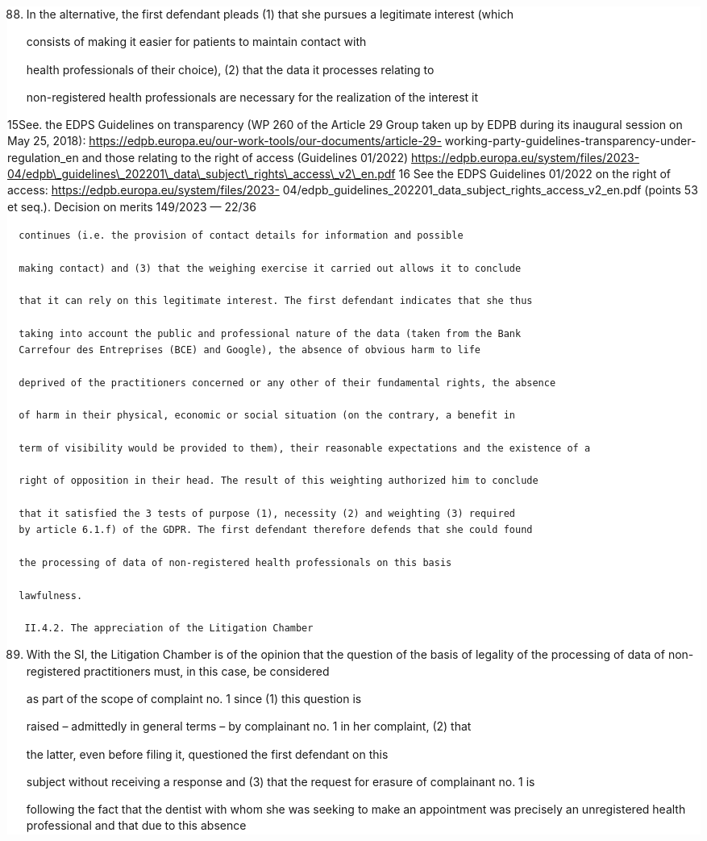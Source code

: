  88. In the alternative, the first defendant pleads (1) that she pursues a legitimate interest (which

       consists of making it easier for patients to maintain contact with

       health professionals of their choice), (2) that the data it processes relating to

       non-registered health professionals are necessary for the realization of the interest it

15See. the EDPS Guidelines on transparency (WP 260 of the Article 29 Group taken up by
EDPB during its inaugural session on May 25, 2018): https://edpb.europa.eu/our-work-tools/our-documents/article-29-
working-party-guidelines-transparency-under-regulation\_en and those relating to the right of access (Guidelines 01/2022)
https://edpb.europa.eu/system/files/2023-04/edpb\_guidelines\_202201\_data\_subject\_rights\_access\_v2\_en.pdf
16 See the EDPS Guidelines 01/2022 on the right of access: https://edpb.europa.eu/system/files/2023-
04/edpb\_guidelines\_202201\_data\_subject\_rights\_access\_v2\_en.pdf (points 53 et seq.). Decision on merits 149/2023 — 22/36

      continues (i.e. the provision of contact details for information and possible

      making contact) and (3) that the weighing exercise it carried out allows it to conclude

      that it can rely on this legitimate interest. The first defendant indicates that she thus

      taking into account the public and professional nature of the data (taken from the Bank
      Carrefour des Entreprises (BCE) and Google), the absence of obvious harm to life

      deprived of the practitioners concerned or any other of their fundamental rights, the absence

      of harm in their physical, economic or social situation (on the contrary, a benefit in

      term of visibility would be provided to them), their reasonable expectations and the existence of a

      right of opposition in their head. The result of this weighting authorized him to conclude

      that it satisfied the 3 tests of purpose (1), necessity (2) and weighting (3) required
      by article 6.1.f) of the GDPR. The first defendant therefore defends that she could found

      the processing of data of non-registered health professionals on this basis

      lawfulness.

       II.4.2. The appreciation of the Litigation Chamber

89. With the SI, the Litigation Chamber is of the opinion that the question of the basis of legality of the
      processing of data of non-registered practitioners must, in this case, be considered

      as part of the scope of complaint no. 1 since (1) this question is

      raised – admittedly in general terms – by complainant no. 1 in her complaint, (2) that

      the latter, even before filing it, questioned the first defendant on this

      subject without receiving a response and (3) that the request for erasure of complainant no. 1 is

      following the fact that the dentist with whom she was seeking to make an appointment
      was precisely an unregistered health professional and that due to this absence
